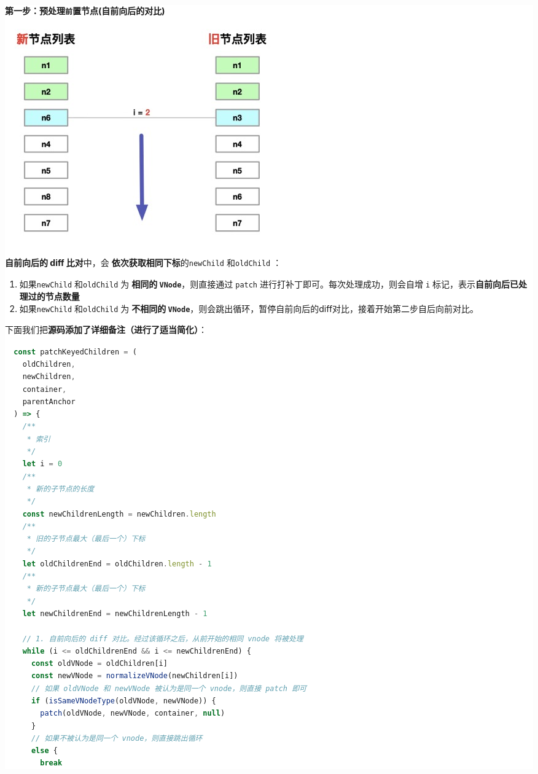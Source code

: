#### 第一步：预处理`前`置节点(自前向后的对比)

![image-20240506235338116](../../assets/%E9%9D%A2%E8%AF%95/image-20240506235338116.png)

**自前向后的 diff 比对**中，会 **依次获取相同下标**的`newChild` 和`oldChild` ：

1. 如果`newChild` 和`oldChild` 为 **相同的 `VNode`**，则直接通过 `patch` 进行打补丁即可。每次处理成功，则会自增 `i` 标记，表示**自前向后已处理过的节点数量**
2. 如果`newChild` 和`oldChild` 为 **不相同的 `VNode`**，则会跳出循环，暂停自前向后的diff对比，接着开始第二步自后向前对比。

下面我们把**源码添加了详细备注（进行了适当简化）**：

```js
  const patchKeyedChildren = (
    oldChildren,
    newChildren,
    container,
    parentAnchor
  ) => {
    /**
     * 索引
     */
    let i = 0
    /**
     * 新的子节点的长度
     */
    const newChildrenLength = newChildren.length
    /**
     * 旧的子节点最大（最后一个）下标
     */
    let oldChildrenEnd = oldChildren.length - 1
    /**
     * 新的子节点最大（最后一个）下标
     */
    let newChildrenEnd = newChildrenLength - 1

    // 1. 自前向后的 diff 对比。经过该循环之后，从前开始的相同 vnode 将被处理
    while (i <= oldChildrenEnd && i <= newChildrenEnd) {
      const oldVNode = oldChildren[i]
      const newVNode = normalizeVNode(newChildren[i])
      // 如果 oldVNode 和 newVNode 被认为是同一个 vnode，则直接 patch 即可
      if (isSameVNodeType(oldVNode, newVNode)) {
        patch(oldVNode, newVNode, container, null)
      }
      // 如果不被认为是同一个 vnode，则直接跳出循环
      else {
        break
```